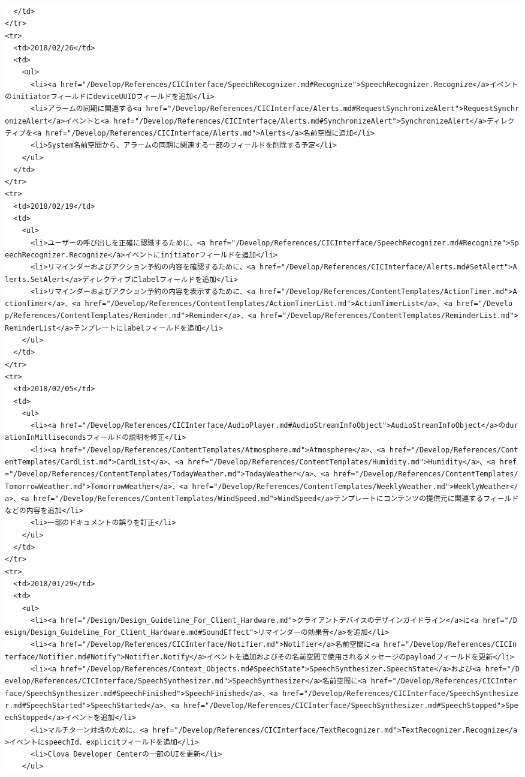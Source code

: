       </td>
    </tr>
    <tr>
      <td>2018/02/26</td>
      <td>
        <ul>
          <li><a href="/Develop/References/CICInterface/SpeechRecognizer.md#Recognize">SpeechRecognizer.Recognize</a>イベントのinitiatorフィールドにdeviceUUIDフィールドを追加</li>
          <li>アラームの同期に関連する<a href="/Develop/References/CICInterface/Alerts.md#RequestSynchronizeAlert">RequestSynchronizeAlert</a>イベントと<a href="/Develop/References/CICInterface/Alerts.md#SynchronizeAlert">SynchronizeAlert</a>ディレクティブを<a href="/Develop/References/CICInterface/Alerts.md">Alerts</a>名前空間に追加</li>
          <li>System名前空間から、アラームの同期に関連する一部のフィールドを削除する予定</li>
        </ul>
      </td>
    </tr>
    <tr>
      <td>2018/02/19</td>
      <td>
        <ul>
          <li>ユーザーの呼び出しを正確に認識するために、<a href="/Develop/References/CICInterface/SpeechRecognizer.md#Recognize">SpeechRecognizer.Recognize</a>イベントにinitiatorフィールドを追加</li>
          <li>リマインダーおよびアクション予約の内容を確認するために、<a href="/Develop/References/CICInterface/Alerts.md#SetAlert">Alerts.SetAlert</a>ディレクティブにlabelフィールドを追加</li>
          <li>リマインダーおよびアクション予約の内容を表示するために、<a href="/Develop/References/ContentTemplates/ActionTimer.md">ActionTimer</a>、<a href="/Develop/References/ContentTemplates/ActionTimerList.md">ActionTimerList</a>、<a href="/Develop/References/ContentTemplates/Reminder.md">Reminder</a>、<a href="/Develop/References/ContentTemplates/ReminderList.md">ReminderList</a>テンプレートにlabelフィールドを追加</li>
        </ul>
      </td>
    </tr>
    <tr>
      <td>2018/02/05</td>
      <td>
        <ul>
          <li><a href="/Develop/References/CICInterface/AudioPlayer.md#AudioStreamInfoObject">AudioStreamInfoObject</a>のdurationInMillisecondsフィールドの説明を修正</li>
          <li><a href="/Develop/References/ContentTemplates/Atmosphere.md">Atmosphere</a>、<a href="/Develop/References/ContentTemplates/CardList.md">CardList</a>、<a href="/Develop/References/ContentTemplates/Humidity.md">Humidity</a>、<a href="/Develop/References/ContentTemplates/TodayWeather.md">TodayWeather</a>、<a href="/Develop/References/ContentTemplates/TomorrowWeather.md">TomorrowWeather</a>、<a href="/Develop/References/ContentTemplates/WeeklyWeather.md">WeeklyWeather</a>、<a href="/Develop/References/ContentTemplates/WindSpeed.md">WindSpeed</a>テンプレートにコンテンツの提供元に関連するフィールドなどの内容を追加</li>
          <li>一部のドキュメントの誤りを訂正</li>
        </ul>
      </td>
    </tr>
    <tr>
      <td>2018/01/29</td>
      <td>
        <ul>
          <li><a href="/Design/Design_Guideline_For_Client_Hardware.md">クライアントデバイスのデザインガイドライン</a>に<a href="/Design/Design_Guideline_For_Client_Hardware.md#SoundEffect">リマインダーの効果音</a>を追加</li>
          <li><a href="/Develop/References/CICInterface/Notifier.md">Notifier</a>名前空間に<a href="/Develop/References/CICInterface/Notifier.md#Notify">Notifier.Notify</a>イベントを追加およびその名前空間で使用されるメッセージのpayloadフィールドを更新</li>
          <li><a href="/Develop/References/Context_Objects.md#SpeechState">SpeechSynthesizer.SpeechState</a>および<a href="/Develop/References/CICInterface/SpeechSynthesizer.md">SpeechSynthesizer</a>名前空間に<a href="/Develop/References/CICInterface/SpeechSynthesizer.md#SpeechFinished">SpeechFinished</a>、<a href="/Develop/References/CICInterface/SpeechSynthesizer.md#SpeechStarted">SpeechStarted</a>、<a href="/Develop/References/CICInterface/SpeechSynthesizer.md#SpeechStopped">SpeechStopped</a>イベントを追加</li>
          <li>マルチターン対話のために、<a href="/Develop/References/CICInterface/TextRecognizer.md">TextRecognizer.Recognize</a>イベントにspeechId、explicitフィールドを追加</li>
          <li>Clova Developer Centerの一部のUIを更新</li>
        </ul>